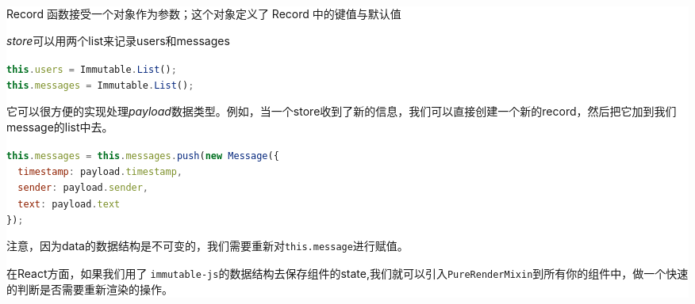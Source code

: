 Record 函数接受一个对象作为参数；这个对象定义了 Record 中的键值与默认值

*store*可以用两个list来记录users和messages


```javascript
this.users = Immutable.List();
this.messages = Immutable.List();
```

它可以很方便的实现处理*payload*数据类型。例如，当一个store收到了新的信息，我们可以直接创建一个新的record，然后把它加到我们message的list中去。

```javascript
this.messages = this.messages.push(new Message({
  timestamp: payload.timestamp,
  sender: payload.sender,
  text: payload.text
});
```

注意，因为data的数据结构是不可变的，我们需要重新对`this.message`进行赋值。

在React方面，如果我们用了 `immutable-js`的数据结构去保存组件的state,我们就可以引入`PureRenderMixin`到所有你的组件中，做一个快速的判断是否需要重新渲染的操作。
